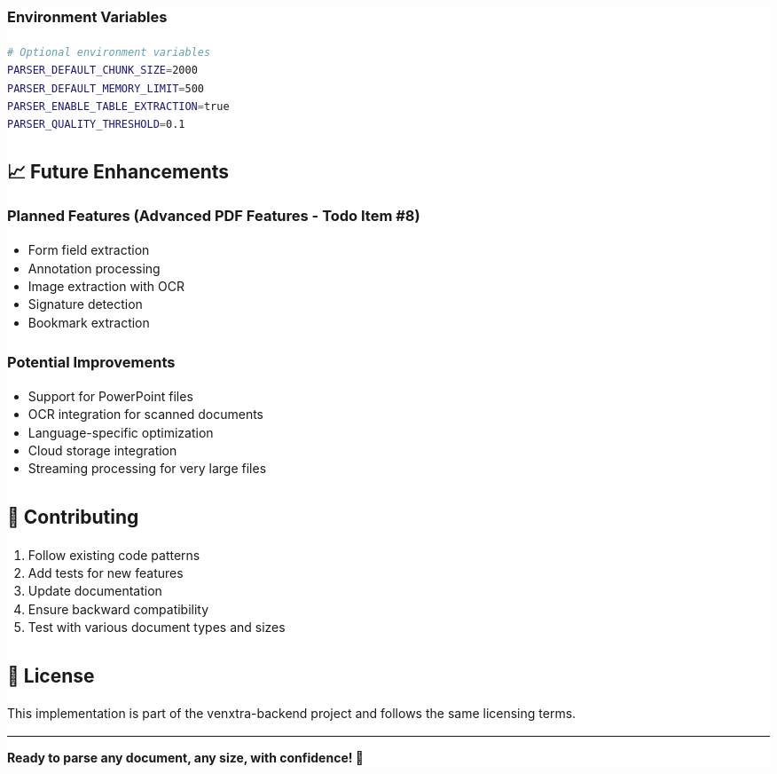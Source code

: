 ### Environment Variables

```bash
# Optional environment variables
PARSER_DEFAULT_CHUNK_SIZE=2000
PARSER_DEFAULT_MEMORY_LIMIT=500
PARSER_ENABLE_TABLE_EXTRACTION=true
PARSER_QUALITY_THRESHOLD=0.1
```

## 📈 Future Enhancements

### Planned Features (Advanced PDF Features - Todo Item #8)
- Form field extraction
- Annotation processing
- Image extraction with OCR
- Signature detection
- Bookmark extraction

### Potential Improvements
- Support for PowerPoint files
- OCR integration for scanned documents
- Language-specific optimization
- Cloud storage integration
- Streaming processing for very large files

## 🤝 Contributing

1. Follow existing code patterns
2. Add tests for new features
3. Update documentation
4. Ensure backward compatibility
5. Test with various document types and sizes

## 📄 License

This implementation is part of the venxtra-backend project and follows the same licensing terms.

---

**Ready to parse any document, any size, with confidence! 🚀**
